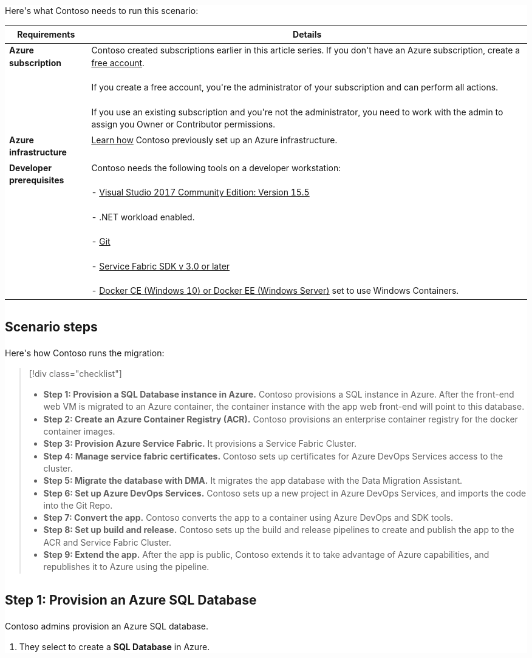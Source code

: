 Here's what Contoso needs to run this scenario:



**Requirements** | **Details**
--- | ---
**Azure subscription** | Contoso created subscriptions earlier in this article series. If you don't have an Azure subscription, create a [free account](https://azure.microsoft.com/pricing/free-trial).<br/><br/> If you create a free account, you're the administrator of your subscription and can perform all actions.<br/><br/> If you use an existing subscription and you're not the administrator, you need to work with the admin to assign you Owner or Contributor permissions.
**Azure infrastructure** | [Learn how](./contoso-migration-infrastructure.md) Contoso previously set up an Azure infrastructure.
**Developer prerequisites** | Contoso needs the following tools on a developer workstation:<br/><br/> - [Visual Studio 2017 Community Edition: Version 15.5](https://www.visualstudio.com)<br/><br/> - .NET workload enabled.<br/><br/> - [Git](https://git-scm.com)<br/><br/> - [Service Fabric SDK v 3.0 or later](https://docs.microsoft.com/azure/service-fabric/service-fabric-get-started)<br/><br/> - [Docker CE (Windows 10) or Docker EE (Windows Server)](https://docs.docker.com/docker-for-windows/install) set to use Windows Containers.



## Scenario steps

Here's how Contoso runs the migration:

> [!div class="checklist"]
>
> - **Step 1: Provision a SQL Database instance in Azure.** Contoso provisions a SQL instance in Azure. After the front-end web VM is migrated to an Azure container, the container instance with the app web front-end will point to this database.
> - **Step 2: Create an Azure Container Registry (ACR).** Contoso provisions an enterprise container registry for the docker container images.
> - **Step 3: Provision Azure Service Fabric.** It provisions a Service Fabric Cluster.
> - **Step 4: Manage service fabric certificates.** Contoso sets up certificates for Azure DevOps Services access to the cluster.
> - **Step 5: Migrate the database with DMA.** It migrates the app database with the Data Migration Assistant.
> - **Step 6: Set up Azure DevOps Services.** Contoso sets up a new project in Azure DevOps Services, and imports the code into the Git Repo.
> - **Step 7: Convert the app.** Contoso converts the app to a container using Azure DevOps and SDK tools.
> - **Step 8: Set up build and release.** Contoso sets up the build and release pipelines to create and publish the app to the ACR and Service Fabric Cluster.
> - **Step 9: Extend the app.** After the app is public, Contoso extends it to take advantage of Azure capabilities, and republishes it to Azure using the pipeline.

## Step 1: Provision an Azure SQL Database

Contoso admins provision an Azure SQL database.

1. They select to create a **SQL Database** in Azure.
